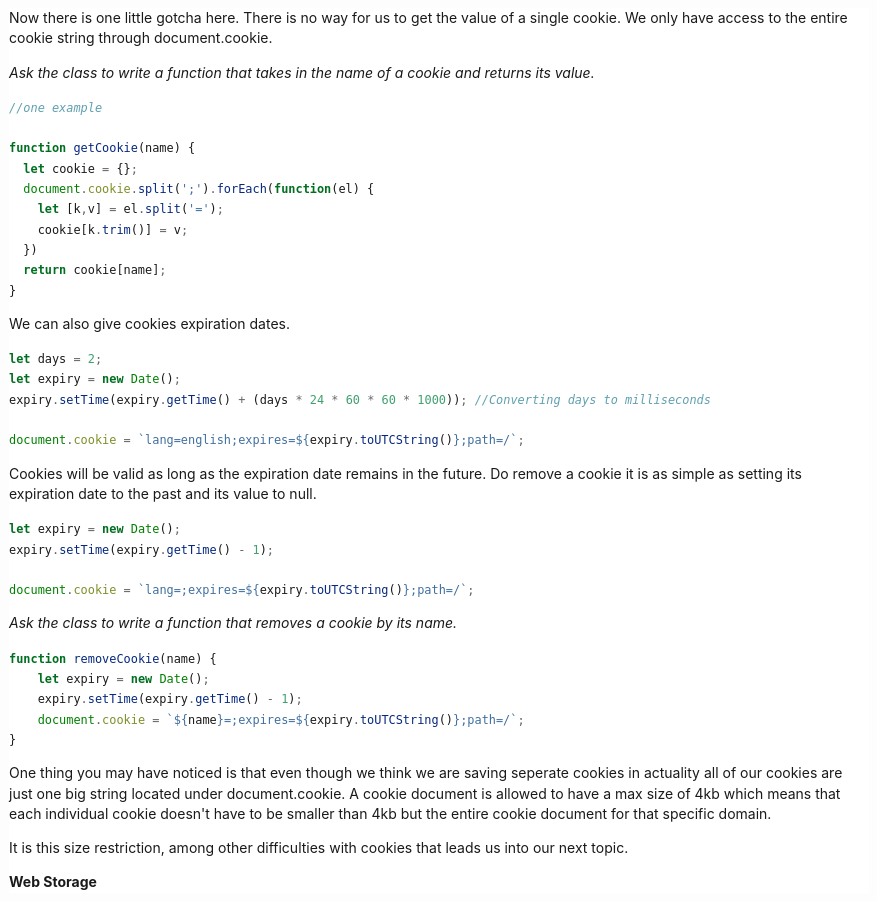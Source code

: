 Now there is one little gotcha here. There is no way for us to get the value of a single cookie. We only have access to the entire cookie string through document.cookie.

*Ask the class to write a function that takes in the name of a cookie and returns its value.*

```javascript
//one example

function getCookie(name) {
  let cookie = {};
  document.cookie.split(';').forEach(function(el) {
    let [k,v] = el.split('=');
    cookie[k.trim()] = v;
  })
  return cookie[name];
}
```

We can also give cookies expiration dates.

```javascript
let days = 2;
let expiry = new Date();
expiry.setTime(expiry.getTime() + (days * 24 * 60 * 60 * 1000)); //Converting days to milliseconds

document.cookie = `lang=english;expires=${expiry.toUTCString()};path=/`;
```

Cookies will be valid as long as the expiration date remains in the future. Do remove a cookie it is as simple as setting its expiration date to the past and its value to null.

```javascript
let expiry = new Date();
expiry.setTime(expiry.getTime() - 1);

document.cookie = `lang=;expires=${expiry.toUTCString()};path=/`;
```

*Ask the class to write a function that removes a cookie by its name.*

```javascript
function removeCookie(name) {
    let expiry = new Date();
    expiry.setTime(expiry.getTime() - 1);
    document.cookie = `${name}=;expires=${expiry.toUTCString()};path=/`;
}
```

One thing you may have noticed is that even though we think we are saving seperate cookies in actuality all of our cookies are just one big string located under document.cookie. A cookie document is allowed to have a max size of 4kb which means that each individual cookie doesn't have to be smaller than 4kb but the entire cookie document for that specific domain.

It is this size restriction, among other difficulties with cookies that leads us into our next topic.

**Web Storage**
